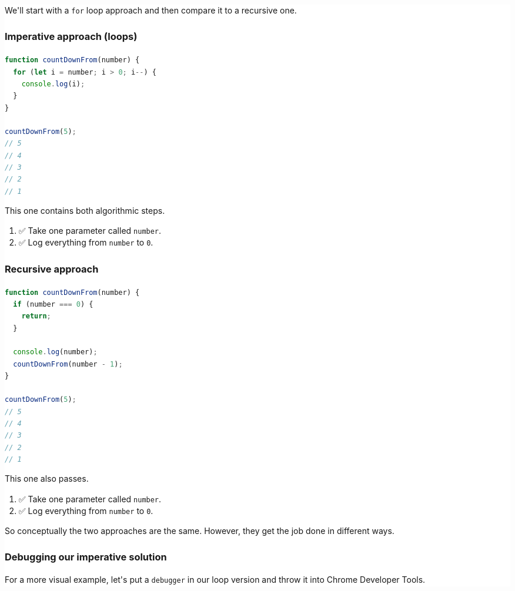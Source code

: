 We'll start with a `for` loop approach and then compare it to a recursive one.

### Imperative approach (loops)

```js
function countDownFrom(number) {
  for (let i = number; i > 0; i--) {
    console.log(i);
  }
}

countDownFrom(5);
// 5
// 4
// 3
// 2
// 1
```

This one contains both algorithmic steps.

1. ✅ Take one parameter called `number`.
2. ✅ Log everything from `number` to `0`.

### Recursive approach

```js
function countDownFrom(number) {
  if (number === 0) {
    return;
  }

  console.log(number);
  countDownFrom(number - 1);
}

countDownFrom(5);
// 5
// 4
// 3
// 2
// 1
```

This one also passes.

1. ✅ Take one parameter called `number`.
2. ✅ Log everything from `number` to `0`.

So conceptually the two approaches are the same. However, they get the job done in different ways.

### Debugging our imperative solution

For a more visual example, let's put a `debugger` in our loop version and throw it into Chrome Developer Tools.
